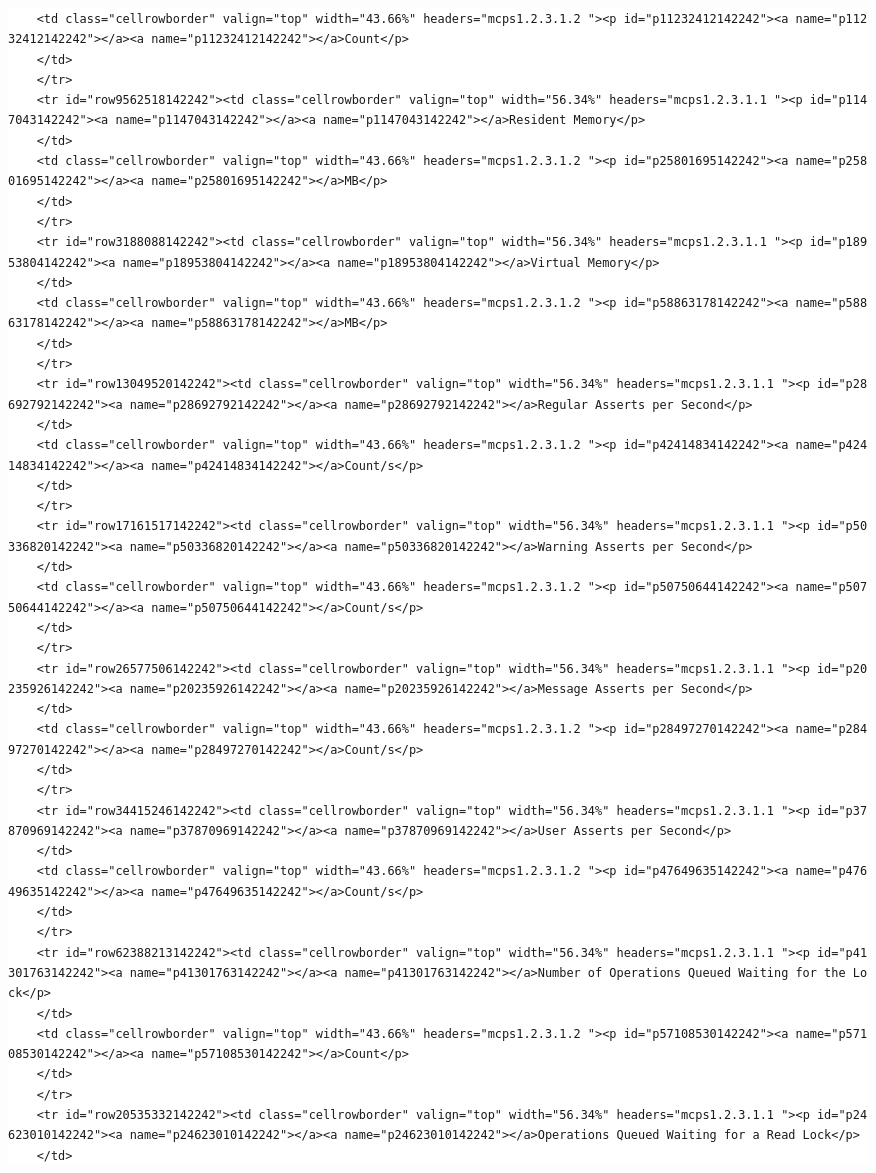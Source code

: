         <td class="cellrowborder" valign="top" width="43.66%" headers="mcps1.2.3.1.2 "><p id="p11232412142242"><a name="p11232412142242"></a><a name="p11232412142242"></a>Count</p>
        </td>
        </tr>
        <tr id="row9562518142242"><td class="cellrowborder" valign="top" width="56.34%" headers="mcps1.2.3.1.1 "><p id="p1147043142242"><a name="p1147043142242"></a><a name="p1147043142242"></a>Resident Memory</p>
        </td>
        <td class="cellrowborder" valign="top" width="43.66%" headers="mcps1.2.3.1.2 "><p id="p25801695142242"><a name="p25801695142242"></a><a name="p25801695142242"></a>MB</p>
        </td>
        </tr>
        <tr id="row3188088142242"><td class="cellrowborder" valign="top" width="56.34%" headers="mcps1.2.3.1.1 "><p id="p18953804142242"><a name="p18953804142242"></a><a name="p18953804142242"></a>Virtual Memory</p>
        </td>
        <td class="cellrowborder" valign="top" width="43.66%" headers="mcps1.2.3.1.2 "><p id="p58863178142242"><a name="p58863178142242"></a><a name="p58863178142242"></a>MB</p>
        </td>
        </tr>
        <tr id="row13049520142242"><td class="cellrowborder" valign="top" width="56.34%" headers="mcps1.2.3.1.1 "><p id="p28692792142242"><a name="p28692792142242"></a><a name="p28692792142242"></a>Regular Asserts per Second</p>
        </td>
        <td class="cellrowborder" valign="top" width="43.66%" headers="mcps1.2.3.1.2 "><p id="p42414834142242"><a name="p42414834142242"></a><a name="p42414834142242"></a>Count/s</p>
        </td>
        </tr>
        <tr id="row17161517142242"><td class="cellrowborder" valign="top" width="56.34%" headers="mcps1.2.3.1.1 "><p id="p50336820142242"><a name="p50336820142242"></a><a name="p50336820142242"></a>Warning Asserts per Second</p>
        </td>
        <td class="cellrowborder" valign="top" width="43.66%" headers="mcps1.2.3.1.2 "><p id="p50750644142242"><a name="p50750644142242"></a><a name="p50750644142242"></a>Count/s</p>
        </td>
        </tr>
        <tr id="row26577506142242"><td class="cellrowborder" valign="top" width="56.34%" headers="mcps1.2.3.1.1 "><p id="p20235926142242"><a name="p20235926142242"></a><a name="p20235926142242"></a>Message Asserts per Second</p>
        </td>
        <td class="cellrowborder" valign="top" width="43.66%" headers="mcps1.2.3.1.2 "><p id="p28497270142242"><a name="p28497270142242"></a><a name="p28497270142242"></a>Count/s</p>
        </td>
        </tr>
        <tr id="row34415246142242"><td class="cellrowborder" valign="top" width="56.34%" headers="mcps1.2.3.1.1 "><p id="p37870969142242"><a name="p37870969142242"></a><a name="p37870969142242"></a>User Asserts per Second</p>
        </td>
        <td class="cellrowborder" valign="top" width="43.66%" headers="mcps1.2.3.1.2 "><p id="p47649635142242"><a name="p47649635142242"></a><a name="p47649635142242"></a>Count/s</p>
        </td>
        </tr>
        <tr id="row62388213142242"><td class="cellrowborder" valign="top" width="56.34%" headers="mcps1.2.3.1.1 "><p id="p41301763142242"><a name="p41301763142242"></a><a name="p41301763142242"></a>Number of Operations Queued Waiting for the Lock</p>
        </td>
        <td class="cellrowborder" valign="top" width="43.66%" headers="mcps1.2.3.1.2 "><p id="p57108530142242"><a name="p57108530142242"></a><a name="p57108530142242"></a>Count</p>
        </td>
        </tr>
        <tr id="row20535332142242"><td class="cellrowborder" valign="top" width="56.34%" headers="mcps1.2.3.1.1 "><p id="p24623010142242"><a name="p24623010142242"></a><a name="p24623010142242"></a>Operations Queued Waiting for a Read Lock</p>
        </td>